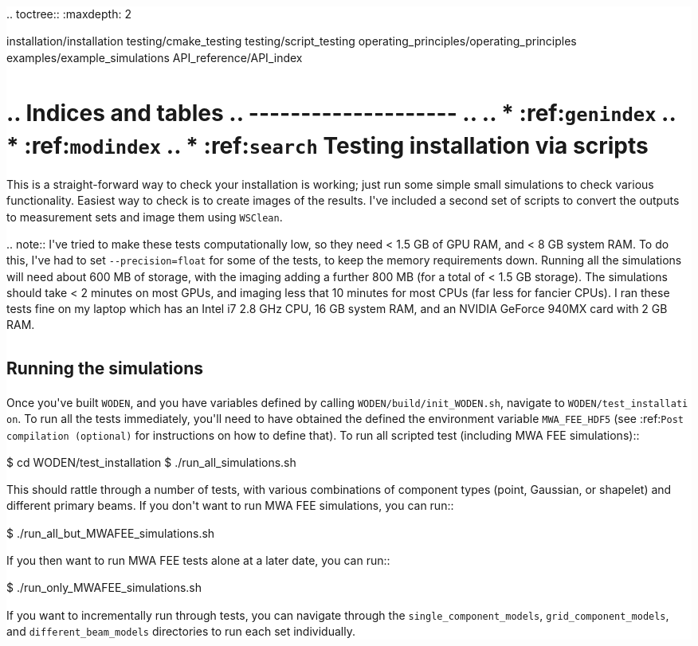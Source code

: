 .. toctree::
   :maxdepth: 2

   installation/installation
   testing/cmake_testing
   testing/script_testing
   operating_principles/operating_principles
   examples/example_simulations
   API_reference/API_index

.. Indices and tables
.. --------------------
..
.. * :ref:`genindex`
.. * :ref:`modindex`
.. * :ref:`search`
Testing installation via scripts
=================================

This is a straight-forward way to check your installation is working; just run some simple small simulations to check various functionality. Easiest way to check is to create images of the results. I've included a second set of scripts to convert the outputs to measurement sets and image them using ``WSClean``.

.. note:: I've tried to make these tests computationally low, so they need < 1.5 GB of GPU RAM, and < 8 GB system RAM. To do this, I've had to set ``--precision=float`` for some of the tests, to keep the memory requirements down. Running all the simulations will need about 600 MB of storage, with the imaging adding a further 800 MB (for a total of < 1.5 GB storage). The simulations should take < 2 minutes on most GPUs, and imaging less that 10 minutes for most CPUs (far less for fancier CPUs). I ran these tests fine on my laptop which has an Intel i7 2.8 GHz CPU, 16 GB system RAM, and an NVIDIA GeForce 940MX card with 2 GB RAM.

Running the simulations
------------------------

Once you've built ``WODEN``, and you have variables defined by calling ``WODEN/build/init_WODEN.sh``,
navigate to ``WODEN/test_installation``. To run all the tests immediately, you'll need to have obtained the defined the environment variable ``MWA_FEE_HDF5`` (see :ref:`Post compilation (optional)` for instructions on how to define that). To run all scripted test (including MWA FEE simulations)::

  $ cd WODEN/test_installation
  $ ./run_all_simulations.sh

This should rattle through a number of tests, with various combinations of component types (point, Gaussian, or shapelet) and different primary beams. If you don't want to run MWA FEE simulations, you can run::

  $ ./run_all_but_MWAFEE_simulations.sh

If you then want to run MWA FEE tests alone at a later date, you can run::

  $ ./run_only_MWAFEE_simulations.sh

If you want to incrementally run through tests, you can navigate through the ``single_component_models``, ``grid_component_models``, and ``different_beam_models`` directories to run each set individually.
